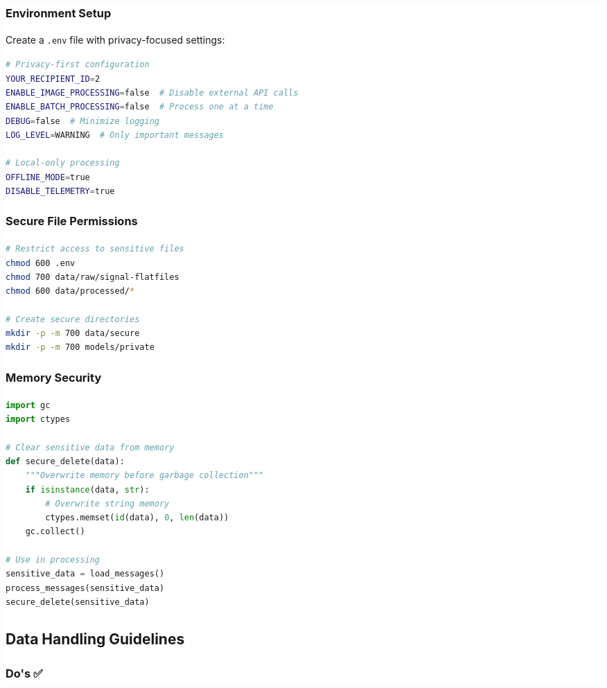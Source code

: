 ### Environment Setup

Create a `.env` file with privacy-focused settings:

```bash
# Privacy-first configuration
YOUR_RECIPIENT_ID=2
ENABLE_IMAGE_PROCESSING=false  # Disable external API calls
ENABLE_BATCH_PROCESSING=false  # Process one at a time
DEBUG=false  # Minimize logging
LOG_LEVEL=WARNING  # Only important messages

# Local-only processing
OFFLINE_MODE=true
DISABLE_TELEMETRY=true
```

### Secure File Permissions

```bash
# Restrict access to sensitive files
chmod 600 .env
chmod 700 data/raw/signal-flatfiles
chmod 600 data/processed/*

# Create secure directories
mkdir -p -m 700 data/secure
mkdir -p -m 700 models/private
```

### Memory Security

```python
import gc
import ctypes

# Clear sensitive data from memory
def secure_delete(data):
    """Overwrite memory before garbage collection"""
    if isinstance(data, str):
        # Overwrite string memory
        ctypes.memset(id(data), 0, len(data))
    gc.collect()

# Use in processing
sensitive_data = load_messages()
process_messages(sensitive_data)
secure_delete(sensitive_data)
```

## Data Handling Guidelines

### Do's ✅
